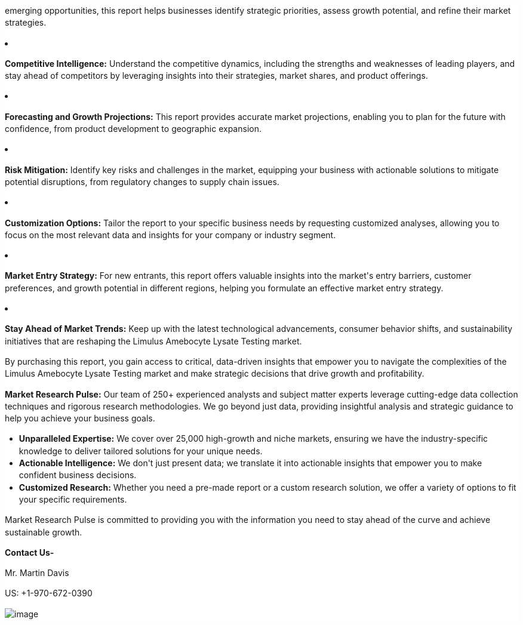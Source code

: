 emerging opportunities, this report helps businesses identify strategic priorities, assess growth potential, and refine their market strategies.</p></li><li><p><strong>Competitive Intelligence:</strong> Understand the competitive dynamics, including the strengths and weaknesses of leading players, and stay ahead of competitors by leveraging insights into their strategies, market shares, and product offerings.</p></li><li><p><strong>Forecasting and Growth Projections:</strong> This report provides accurate market projections, enabling you to plan for the future with confidence, from product development to geographic expansion.</p></li><li><p><strong>Risk Mitigation:</strong> Identify key risks and challenges in the market, equipping your business with actionable solutions to mitigate potential disruptions, from regulatory changes to supply chain issues.</p></li><li><p><strong>Customization Options:</strong> Tailor the report to your specific business needs by requesting customized analyses, allowing you to focus on the most relevant data and insights for your company or industry segment.</p></li><li><p><strong>Market Entry Strategy:</strong> For new entrants, this report offers valuable insights into the market's entry barriers, customer preferences, and growth potential in different regions, helping you formulate an effective market entry strategy.</p></li><li><p><strong>Stay Ahead of Market Trends:</strong> Keep up with the latest technological advancements, consumer behavior shifts, and sustainability initiatives that are reshaping the Limulus Amebocyte Lysate Testing market.</p></li></ol><p>By purchasing this report, you gain access to critical, data-driven insights that empower you to navigate the complexities of the Limulus Amebocyte Lysate Testing market and make strategic decisions that drive growth and profitability.</p><p><strong>Market Research Pulse:</strong>&nbsp;Our team of 250+ experienced analysts and subject matter experts leverage cutting-edge data collection techniques and rigorous research methodologies. We go beyond just data, providing insightful analysis and strategic guidance to help you achieve your business goals.</p><ul><li><strong>Unparalleled Expertise:</strong>&nbsp;We cover over 25,000 high-growth and niche markets, ensuring we have the industry-specific knowledge to deliver tailored solutions for your unique needs.</li><li><strong>Actionable Intelligence:</strong>&nbsp;We don't just present data; we translate it into actionable insights that empower you to make confident business decisions.</li><li><strong>Customized Research:</strong>&nbsp;Whether you need a pre-made report or a custom research solution, we offer a variety of options to fit your specific requirements.</li></ul><p>Market Research Pulse is committed to providing you with the information you need to stay ahead of the curve and achieve sustainable growth.</p><p><strong>Contact Us-</strong></p><p>Mr. Martin Davis</p><p>US: +1-970-672-0390</p>
![image](https://github.com/user-attachments/assets/c1bef413-348c-4862-a74c-34c772d07fb4)
